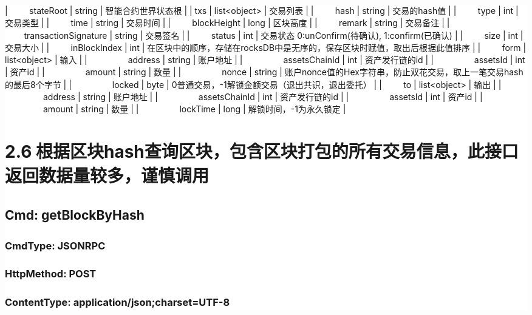 | &nbsp;&nbsp;&nbsp;&nbsp;&nbsp;&nbsp;&nbsp;&nbsp;stateRoot                                                     |     string      | 智能合约世界状态根                                 |
| txs                                                                                                           | list&lt;object> | 交易列表                                      |
| &nbsp;&nbsp;&nbsp;&nbsp;&nbsp;&nbsp;&nbsp;&nbsp;hash                                                          |     string      | 交易的hash值                                  |
| &nbsp;&nbsp;&nbsp;&nbsp;&nbsp;&nbsp;&nbsp;&nbsp;type                                                          |       int       | 交易类型                                      |
| &nbsp;&nbsp;&nbsp;&nbsp;&nbsp;&nbsp;&nbsp;&nbsp;time                                                          |     string      | 交易时间                                      |
| &nbsp;&nbsp;&nbsp;&nbsp;&nbsp;&nbsp;&nbsp;&nbsp;blockHeight                                                   |      long       | 区块高度                                      |
| &nbsp;&nbsp;&nbsp;&nbsp;&nbsp;&nbsp;&nbsp;&nbsp;remark                                                        |     string      | 交易备注                                      |
| &nbsp;&nbsp;&nbsp;&nbsp;&nbsp;&nbsp;&nbsp;&nbsp;transactionSignature                                          |     string      | 交易签名                                      |
| &nbsp;&nbsp;&nbsp;&nbsp;&nbsp;&nbsp;&nbsp;&nbsp;status                                                        |       int       | 交易状态 0:unConfirm(待确认), 1:confirm(已确认)     |
| &nbsp;&nbsp;&nbsp;&nbsp;&nbsp;&nbsp;&nbsp;&nbsp;size                                                          |       int       | 交易大小                                      |
| &nbsp;&nbsp;&nbsp;&nbsp;&nbsp;&nbsp;&nbsp;&nbsp;inBlockIndex                                                  |       int       | 在区块中的顺序，存储在rocksDB中是无序的，保存区块时赋值，取出后根据此值排序 |
| &nbsp;&nbsp;&nbsp;&nbsp;&nbsp;&nbsp;&nbsp;&nbsp;form                                                          | list&lt;object> | 输入                                        |
| &nbsp;&nbsp;&nbsp;&nbsp;&nbsp;&nbsp;&nbsp;&nbsp;&nbsp;&nbsp;&nbsp;&nbsp;&nbsp;&nbsp;&nbsp;&nbsp;address       |     string      | 账户地址                                      |
| &nbsp;&nbsp;&nbsp;&nbsp;&nbsp;&nbsp;&nbsp;&nbsp;&nbsp;&nbsp;&nbsp;&nbsp;&nbsp;&nbsp;&nbsp;&nbsp;assetsChainId |       int       | 资产发行链的id                                  |
| &nbsp;&nbsp;&nbsp;&nbsp;&nbsp;&nbsp;&nbsp;&nbsp;&nbsp;&nbsp;&nbsp;&nbsp;&nbsp;&nbsp;&nbsp;&nbsp;assetsId      |       int       | 资产id                                      |
| &nbsp;&nbsp;&nbsp;&nbsp;&nbsp;&nbsp;&nbsp;&nbsp;&nbsp;&nbsp;&nbsp;&nbsp;&nbsp;&nbsp;&nbsp;&nbsp;amount        |     string      | 数量                                        |
| &nbsp;&nbsp;&nbsp;&nbsp;&nbsp;&nbsp;&nbsp;&nbsp;&nbsp;&nbsp;&nbsp;&nbsp;&nbsp;&nbsp;&nbsp;&nbsp;nonce         |     string      | 账户nonce值的Hex字符串，防止双花交易，取上一笔交易hash的最后8个字节  |
| &nbsp;&nbsp;&nbsp;&nbsp;&nbsp;&nbsp;&nbsp;&nbsp;&nbsp;&nbsp;&nbsp;&nbsp;&nbsp;&nbsp;&nbsp;&nbsp;locked        |      byte       | 0普通交易，-1解锁金额交易（退出共识，退出委托）                 |
| &nbsp;&nbsp;&nbsp;&nbsp;&nbsp;&nbsp;&nbsp;&nbsp;to                                                            | list&lt;object> | 输出                                        |
| &nbsp;&nbsp;&nbsp;&nbsp;&nbsp;&nbsp;&nbsp;&nbsp;&nbsp;&nbsp;&nbsp;&nbsp;&nbsp;&nbsp;&nbsp;&nbsp;address       |     string      | 账户地址                                      |
| &nbsp;&nbsp;&nbsp;&nbsp;&nbsp;&nbsp;&nbsp;&nbsp;&nbsp;&nbsp;&nbsp;&nbsp;&nbsp;&nbsp;&nbsp;&nbsp;assetsChainId |       int       | 资产发行链的id                                  |
| &nbsp;&nbsp;&nbsp;&nbsp;&nbsp;&nbsp;&nbsp;&nbsp;&nbsp;&nbsp;&nbsp;&nbsp;&nbsp;&nbsp;&nbsp;&nbsp;assetsId      |       int       | 资产id                                      |
| &nbsp;&nbsp;&nbsp;&nbsp;&nbsp;&nbsp;&nbsp;&nbsp;&nbsp;&nbsp;&nbsp;&nbsp;&nbsp;&nbsp;&nbsp;&nbsp;amount        |     string      | 数量                                        |
| &nbsp;&nbsp;&nbsp;&nbsp;&nbsp;&nbsp;&nbsp;&nbsp;&nbsp;&nbsp;&nbsp;&nbsp;&nbsp;&nbsp;&nbsp;&nbsp;lockTime      |      long       | 解锁时间，-1为永久锁定                              |

2.6 根据区块hash查询区块，包含区块打包的所有交易信息，此接口返回数据量较多，谨慎调用
==============================================
Cmd: getBlockByHash
-------------------
### CmdType: JSONRPC
### HttpMethod: POST
### ContentType: application/json;charset=UTF-8
